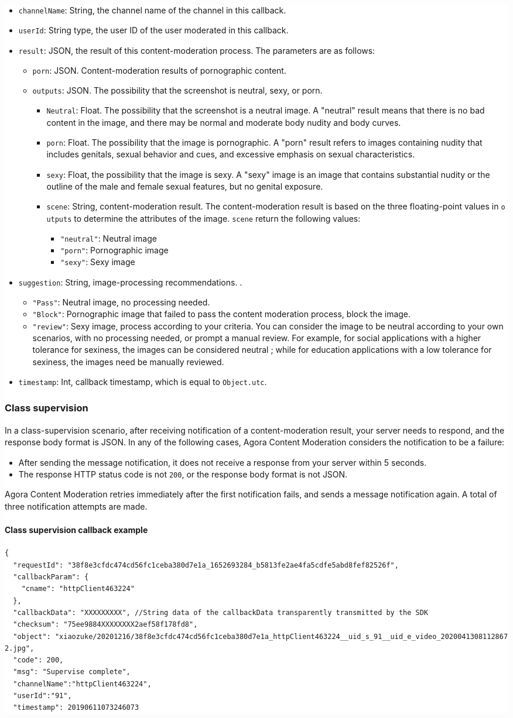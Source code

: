 - `channelName`: String, the channel name of the channel in this callback.

- `userId`: String type, the user ID of the user moderated in this callback.

- `result`: JSON, the result of this content-moderation process. The parameters are as follows:

   - `porn`: JSON. Content-moderation results of pornographic content.

   - `outputs`: JSON. The possibility that the screenshot is neutral, sexy, or porn.

      - `Neutral`: Float. The possibility that the screenshot is a neutral image. A "neutral" result means that there is no bad content in the image, and there may be normal and moderate body nudity and body curves.
      - `porn`: Float. The possibility that the image is pornographic. A "porn" result refers to images containing nudity that includes genitals, sexual behavior and cues, and excessive emphasis on sexual characteristics.
      - `sexy`: Float, the possibility that the image is sexy. A "sexy" image is an image that contains substantial nudity or the outline of the male and female sexual features, but no genital exposure.

      - `scene`: String, content-moderation result. The content-moderation result is based on the three floating-point values in `outputs` to determine the attributes of the image. `scene` return the following values:
         - `"neutral"`: Neutral image
         - `"porn"`: Pornographic image
         - `"sexy"`: Sexy image
- `suggestion`: String, image-processing recommendations. .
   - `"Pass"`: Neutral image, no processing needed.
   - `"Block"`: Pornographic image  that failed to pass the content moderation process, block the image.
   - `"review"`: Sexy image, process according to your criteria.  You can consider the image to be neutral according to your own scenarios, with no processing needed, or prompt a manual review.  For example, for social applications with a higher tolerance for sexiness, the images can be considered neutral ; while for education applications with a low tolerance for sexiness, the images need be manually reviewed.

- `timestamp`: Int, callback timestamp, which is equal to `Object.utc`.

### Class supervision

In a class-supervision scenario, after receiving notification of a content-moderation result, your server needs to respond, and the response body format is JSON. In any of the following cases, Agora Content Moderation considers the notification to be a failure:

- After sending the message notification, it does not receive a response from your server within 5 seconds.
- The response HTTP status code is not `200`, or the response body format is not JSON.

Agora Content Moderation retries immediately after the first notification fails, and sends a message notification again. A total of three notification attempts are made.

#### Class supervision callback example

```
{
  "requestId": "38f8e3cfdc474cd56fc1ceba380d7e1a_1652693284_b5813fe2ae4fa5cdfe5abd8fef82526f",
  "callbackParam": {
    "cname": "httpClient463224"
  },
  "callbackData": "XXXXXXXXX", //String data of the callbackData transparently transmitted by the SDK
  "checksum": "75ee9884XXXXXXXX2aef58f178fd8",
  "object": "xiaozuke/20201216/38f8e3cfdc474cd56fc1ceba380d7e1a_httpClient463224__uid_s_91__uid_e_video_20200413081128672.jpg",
  "code": 200,
  "msg": "Supervise complete",
  "channelName":"httpClient463224",
  "userId":"91",
  "timestamp": 20190611073246073
```